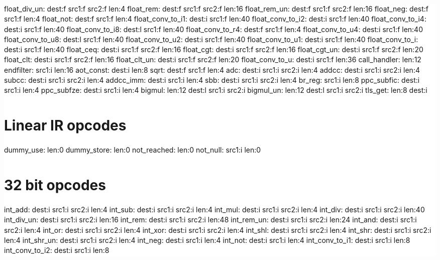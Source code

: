 float_div_un: dest:f src1:f src2:f len:4
float_rem: dest:f src1:f src2:f len:16
float_rem_un: dest:f src1:f src2:f len:16
float_neg: dest:f src1:f len:4
float_not: dest:f src1:f len:4
float_conv_to_i1: dest:i src1:f len:40
float_conv_to_i2: dest:i src1:f len:40
float_conv_to_i4: dest:i src1:f len:40
float_conv_to_i8: dest:l src1:f len:40
float_conv_to_r4: dest:f src1:f len:4
float_conv_to_u4: dest:i src1:f len:40
float_conv_to_u8: dest:l src1:f len:40
float_conv_to_u2: dest:i src1:f len:40
float_conv_to_u1: dest:i src1:f len:40
float_conv_to_i: dest:i src1:f len:40
float_ceq: dest:i src1:f src2:f len:16
float_cgt: dest:i src1:f src2:f len:16
float_cgt_un: dest:i src1:f src2:f len:20
float_clt: dest:i src1:f src2:f len:16
float_clt_un: dest:i src1:f src2:f len:20
float_conv_to_u: dest:i src1:f len:36
call_handler: len:12
endfilter: src1:i len:16
aot_const: dest:i len:8
sqrt: dest:f src1:f len:4
adc: dest:i src1:i src2:i len:4
addcc: dest:i src1:i src2:i len:4
subcc: dest:i src1:i src2:i len:4
addcc_imm: dest:i src1:i len:4
sbb: dest:i src1:i src2:i len:4
br_reg: src1:i len:8
ppc_subfic: dest:i src1:i len:4
ppc_subfze: dest:i src1:i len:4
bigmul: len:12 dest:l src1:i src2:i
bigmul_un: len:12 dest:l src1:i src2:i
tls_get: len:8 dest:i

# Linear IR opcodes
dummy_use: len:0
dummy_store: len:0
not_reached: len:0
not_null: src1:i len:0

# 32 bit opcodes
int_add: dest:i src1:i src2:i len:4
int_sub: dest:i src1:i src2:i len:4
int_mul: dest:i src1:i src2:i len:4
int_div: dest:i src1:i src2:i len:40
int_div_un: dest:i src1:i src2:i len:16
int_rem: dest:i src1:i src2:i len:48
int_rem_un: dest:i src1:i src2:i len:24
int_and: dest:i src1:i src2:i len:4
int_or: dest:i src1:i src2:i len:4
int_xor: dest:i src1:i src2:i len:4
int_shl: dest:i src1:i src2:i len:4
int_shr: dest:i src1:i src2:i len:4
int_shr_un: dest:i src1:i src2:i len:4
int_neg: dest:i src1:i len:4
int_not: dest:i src1:i len:4
int_conv_to_i1: dest:i src1:i len:8
int_conv_to_i2: dest:i src1:i len:8